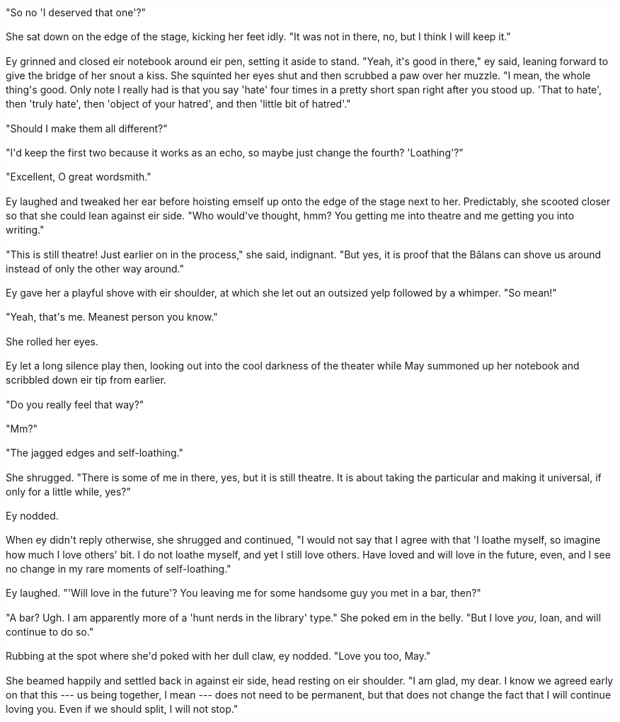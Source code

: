 "So no 'I deserved that one'?"

She sat down on the edge of the stage, kicking her feet idly. "It was not in there, no, but I think I will keep it."

Ey grinned and closed eir notebook around eir pen, setting it aside to stand. "Yeah, it's good in there," ey said, leaning forward to give the bridge of her snout a kiss. She squinted her eyes shut and then scrubbed a paw over her muzzle. "I mean, the whole thing's good. Only note I really had is that you say 'hate' four times in a pretty short span right after you stood up. 'That to hate', then 'truly hate', then 'object of your hatred', and then 'little bit of hatred'."

"Should I make them all different?"

"I'd keep the first two because it works as an echo, so maybe just change the fourth? 'Loathing'?"

"Excellent, O great wordsmith."

Ey laughed and tweaked her ear before hoisting emself up onto the edge of the stage next to her. Predictably, she scooted closer so that she could lean against eir side. "Who would've thought, hmm? You getting me into theatre and me getting you into writing."

"This is still theatre! Just earlier on in the process," she said, indignant. "But yes, it is proof that the Bălans can shove us around instead of only the other way around."

Ey gave her a playful shove with eir shoulder, at which she let out an outsized yelp followed by a whimper. "So mean!"

"Yeah, that's me. Meanest person you know."

She rolled her eyes.

Ey let a long silence play then, looking out into the cool darkness of the theater while May summoned up her notebook and scribbled down eir tip from earlier.

"Do you really feel that way?"

"Mm?"

"The jagged edges and self-loathing."

She shrugged. "There is some of me in there, yes, but it is still theatre. It is about taking the particular and making it universal, if only for a little while, yes?"

Ey nodded.

When ey didn't reply otherwise, she shrugged and continued, "I would not say that I agree with that 'I loathe myself, so imagine how much I love others' bit. I do not loathe myself, and yet I still love others. Have loved and will love in the future, even, and I see no change in my rare moments of self-loathing."

Ey laughed. "'Will love in the future'? You leaving me for some handsome guy you met in a bar, then?"

"A bar? Ugh. I am apparently more of a 'hunt nerds in the library' type." She poked em in the belly. "But I love *you*, Ioan, and will continue to do so."

Rubbing at the spot where she'd poked with her dull claw, ey nodded. "Love you too, May."

She beamed happily and settled back in against eir side, head resting on eir shoulder. "I am glad, my dear. I know we agreed early on that this --- us being together, I mean --- does not need to be permanent, but that does not change the fact that I will continue loving you. Even if we should split, I will not stop."
